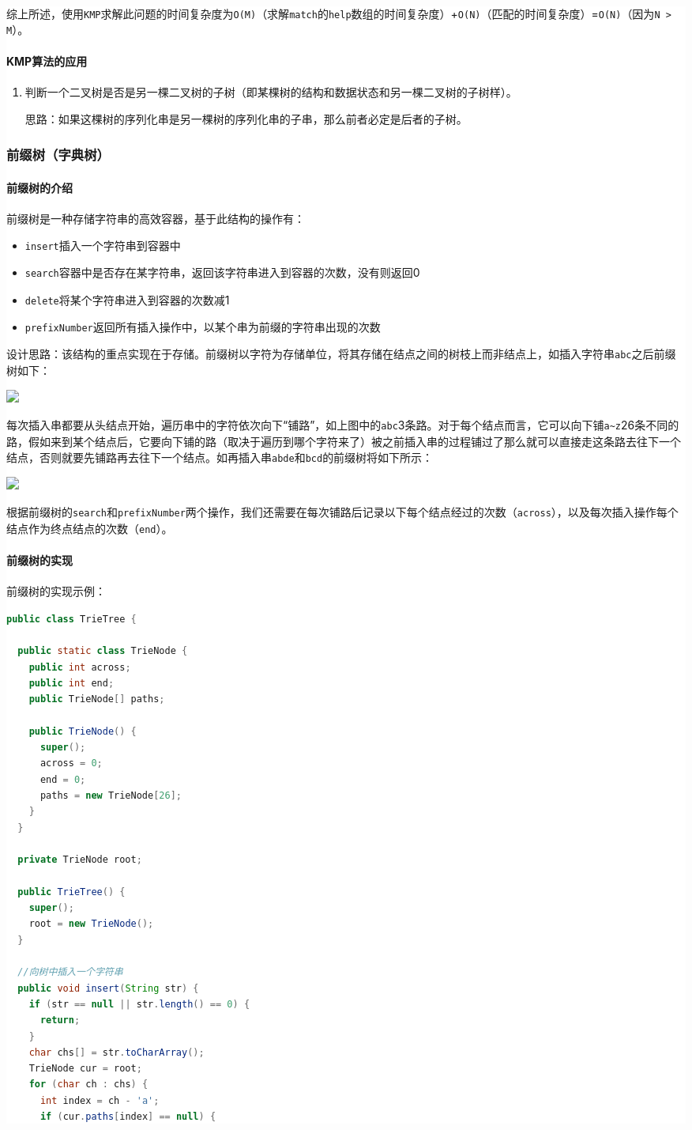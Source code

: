 综上所述，使用`KMP`求解此问题的时间复杂度为`O(M)`（求解`match`的`help`数组的时间复杂度）+`O(N)`（匹配的时间复杂度）=`O(N)`（因为`N > M`）。

#### KMP算法的应用

1. 判断一个二叉树是否是另一棵二叉树的子树（即某棵树的结构和数据状态和另一棵二叉树的子树样）。

   思路：如果这棵树的序列化串是另一棵树的序列化串的子串，那么前者必定是后者的子树。

### 前缀树（字典树）

#### 前缀树的介绍

前缀树是一种存储字符串的高效容器，基于此结构的操作有：

- `insert`插入一个字符串到容器中

- `search`容器中是否存在某字符串，返回该字符串进入到容器的次数，没有则返回0
- `delete`将某个字符串进入到容器的次数减1
- `prefixNumber`返回所有插入操作中，以某个串为前缀的字符串出现的次数

设计思路：该结构的重点实现在于存储。前缀树以字符为存储单位，将其存储在结点之间的树枝上而非结点上，如插入字符串`abc`之后前缀树如下：

![](http://zanwenblog.oss-cn-beijing.aliyuncs.com/18-11-22/68815875.jpg)

每次插入串都要从头结点开始，遍历串中的字符依次向下“铺路”，如上图中的`abc`3条路。对于每个结点而言，它可以向下铺`a~z`26条不同的路，假如来到某个结点后，它要向下铺的路（取决于遍历到哪个字符来了）被之前插入串的过程铺过了那么就可以直接走这条路去往下一个结点，否则就要先铺路再去往下一个结点。如再插入串`abde`和`bcd`的前缀树将如下所示：

![](http://zanwenblog.oss-cn-beijing.aliyuncs.com/18-11-22/81303507.jpg)

根据前缀树的`search`和`prefixNumber`两个操作，我们还需要在每次铺路后记录以下每个结点经过的次数（`across`），以及每次插入操作每个结点作为终点结点的次数（`end`）。

#### 前缀树的实现

前缀树的实现示例：

```java
public class TrieTree {

  public static class TrieNode {
    public int across;
    public int end;
    public TrieNode[] paths;

    public TrieNode() {
      super();
      across = 0;
      end = 0;
      paths = new TrieNode[26];
    }
  }

  private TrieNode root;

  public TrieTree() {
    super();
    root = new TrieNode();
  }

  //向树中插入一个字符串
  public void insert(String str) {
    if (str == null || str.length() == 0) {
      return;
    }
    char chs[] = str.toCharArray();
    TrieNode cur = root;
    for (char ch : chs) {
      int index = ch - 'a';
      if (cur.paths[index] == null) {
```